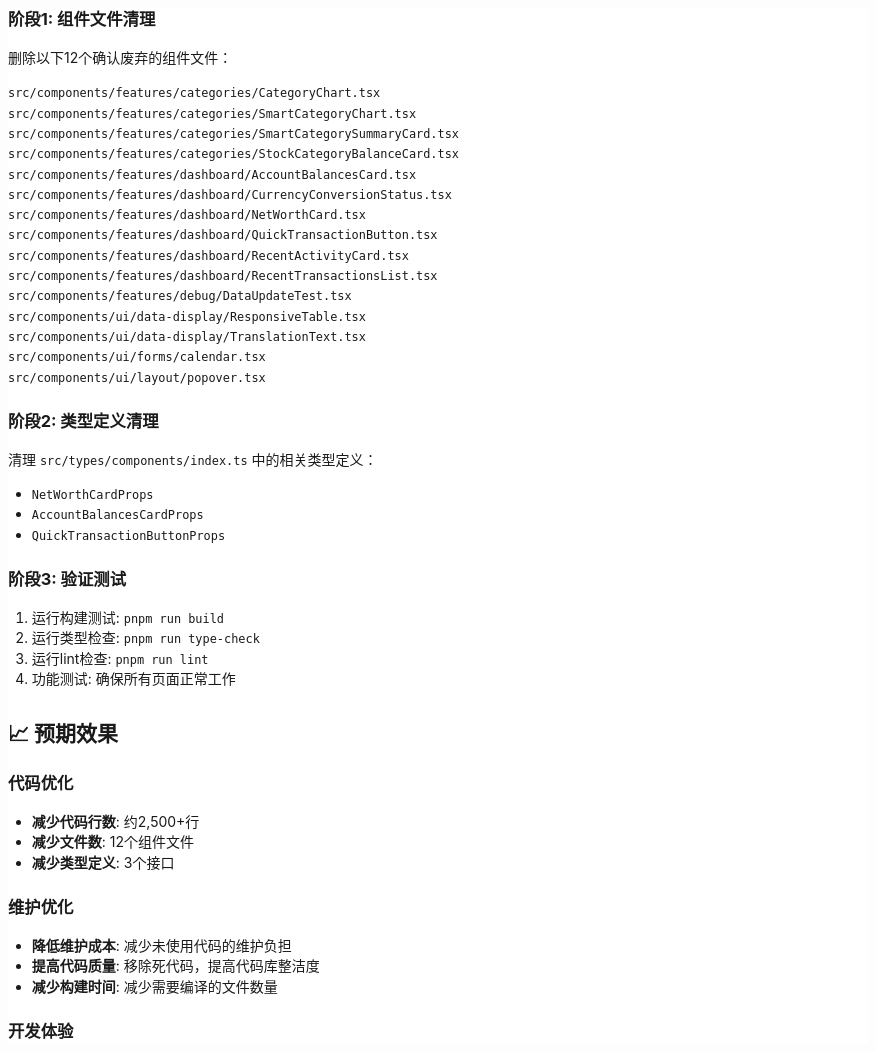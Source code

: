 ### 阶段1: 组件文件清理

删除以下12个确认废弃的组件文件：

```
src/components/features/categories/CategoryChart.tsx
src/components/features/categories/SmartCategoryChart.tsx
src/components/features/categories/SmartCategorySummaryCard.tsx
src/components/features/categories/StockCategoryBalanceCard.tsx
src/components/features/dashboard/AccountBalancesCard.tsx
src/components/features/dashboard/CurrencyConversionStatus.tsx
src/components/features/dashboard/NetWorthCard.tsx
src/components/features/dashboard/QuickTransactionButton.tsx
src/components/features/dashboard/RecentActivityCard.tsx
src/components/features/dashboard/RecentTransactionsList.tsx
src/components/features/debug/DataUpdateTest.tsx
src/components/ui/data-display/ResponsiveTable.tsx
src/components/ui/data-display/TranslationText.tsx
src/components/ui/forms/calendar.tsx
src/components/ui/layout/popover.tsx
```

### 阶段2: 类型定义清理

清理 `src/types/components/index.ts` 中的相关类型定义：

- `NetWorthCardProps`
- `AccountBalancesCardProps`
- `QuickTransactionButtonProps`

### 阶段3: 验证测试

1. 运行构建测试: `pnpm run build`
2. 运行类型检查: `pnpm run type-check`
3. 运行lint检查: `pnpm run lint`
4. 功能测试: 确保所有页面正常工作

## 📈 预期效果

### 代码优化

- **减少代码行数**: 约2,500+行
- **减少文件数**: 12个组件文件
- **减少类型定义**: 3个接口

### 维护优化

- **降低维护成本**: 减少未使用代码的维护负担
- **提高代码质量**: 移除死代码，提高代码库整洁度
- **减少构建时间**: 减少需要编译的文件数量

### 开发体验
